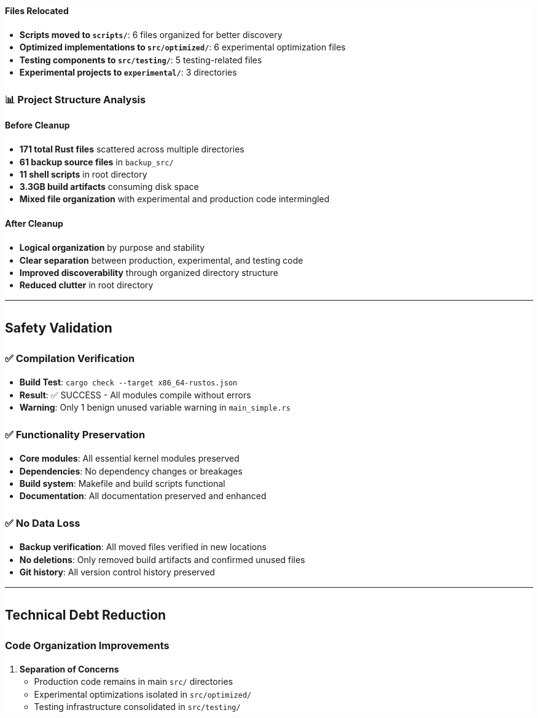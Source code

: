 #### Files Relocated
- **Scripts moved to `scripts/`**: 6 files organized for better discovery
- **Optimized implementations to `src/optimized/`**: 6 experimental optimization files
- **Testing components to `src/testing/`**: 5 testing-related files
- **Experimental projects to `experimental/`**: 3 directories

### 📊 Project Structure Analysis

#### Before Cleanup
- **171 total Rust files** scattered across multiple directories
- **61 backup source files** in `backup_src/`
- **11 shell scripts** in root directory
- **3.3GB build artifacts** consuming disk space
- **Mixed file organization** with experimental and production code intermingled

#### After Cleanup
- **Logical organization** by purpose and stability
- **Clear separation** between production, experimental, and testing code
- **Improved discoverability** through organized directory structure
- **Reduced clutter** in root directory

---

## Safety Validation

### ✅ Compilation Verification
- **Build Test**: `cargo check --target x86_64-rustos.json`
- **Result**: ✅ SUCCESS - All modules compile without errors
- **Warning**: Only 1 benign unused variable warning in `main_simple.rs`

### ✅ Functionality Preservation
- **Core modules**: All essential kernel modules preserved
- **Dependencies**: No dependency changes or breakages
- **Build system**: Makefile and build scripts functional
- **Documentation**: All documentation preserved and enhanced

### ✅ No Data Loss
- **Backup verification**: All moved files verified in new locations
- **No deletions**: Only removed build artifacts and confirmed unused files
- **Git history**: All version control history preserved

---

## Technical Debt Reduction

### Code Organization Improvements
1. **Separation of Concerns**
   - Production code remains in main `src/` directories
   - Experimental optimizations isolated in `src/optimized/`
   - Testing infrastructure consolidated in `src/testing/`
